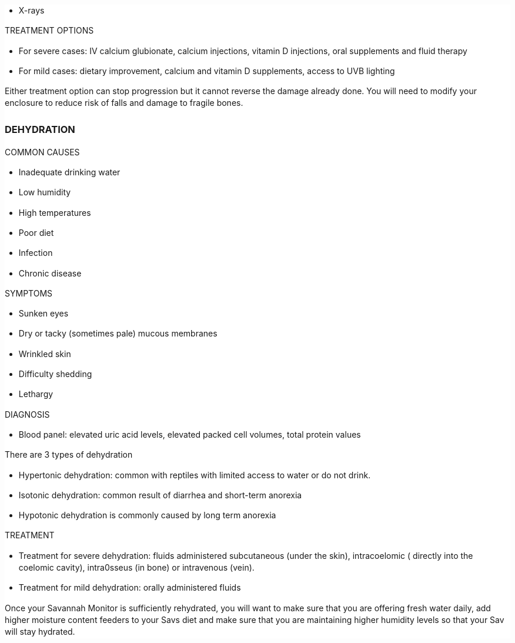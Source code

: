 * X-rays

TREATMENT OPTIONS

* For severe cases: IV calcium glubionate, calcium injections, vitamin D injections, oral supplements and fluid therapy

* For mild cases: dietary improvement, calcium and vitamin D supplements, access to UVB lighting 

Either treatment option can stop progression but it cannot reverse the damage already done.  You will need to modify your enclosure to reduce risk of falls and damage to fragile bones. 

### DEHYDRATION

COMMON CAUSES

* Inadequate drinking water

* Low humidity

* High temperatures

* Poor diet

* Infection

* Chronic disease


SYMPTOMS

* Sunken eyes

* Dry or tacky (sometimes pale) mucous membranes

* Wrinkled skin

* Difficulty shedding

* Lethargy

DIAGNOSIS

* Blood panel: elevated uric acid levels, elevated packed cell volumes, total protein values

There are 3 types of dehydration

* Hypertonic dehydration: common with reptiles with limited access to water or do not drink.

* Isotonic dehydration: common result of diarrhea and short-term anorexia

* Hypotonic dehydration is commonly caused by long term anorexia

TREATMENT

* Treatment for severe dehydration: fluids administered subcutaneous (under the skin), intracoelomic ( directly into the 
coelomic cavity), intra0sseus (in bone) or intravenous (vein).

* Treatment for mild dehydration: orally administered fluids

Once your Savannah Monitor is sufficiently rehydrated, you will want to make sure that you are offering fresh water daily, add higher moisture content feeders to your Savs diet and make sure that you are maintaining higher humidity levels so that your Sav will stay hydrated.

